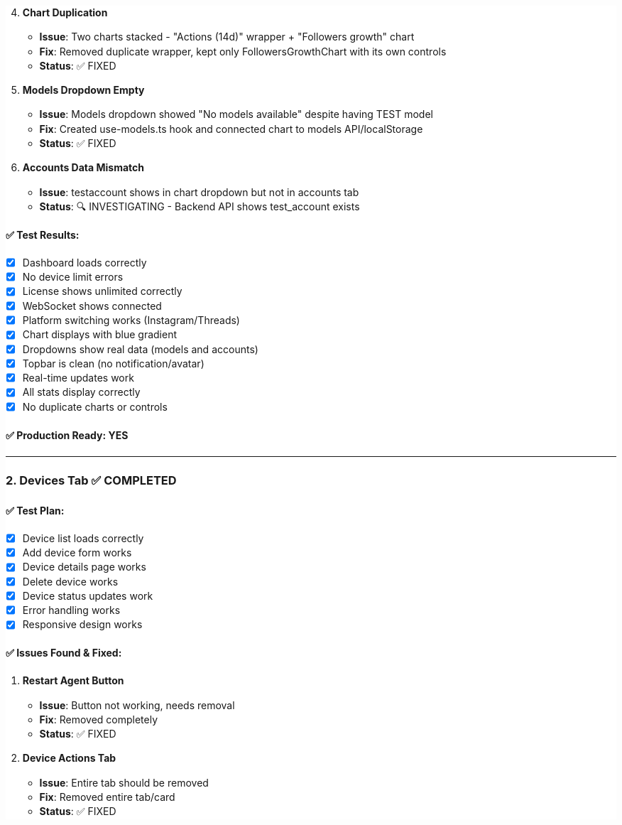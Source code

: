 4. **Chart Duplication**
   - **Issue**: Two charts stacked - "Actions (14d)" wrapper + "Followers growth" chart
   - **Fix**: Removed duplicate wrapper, kept only FollowersGrowthChart with its own controls
   - **Status**: ✅ FIXED

5. **Models Dropdown Empty**
   - **Issue**: Models dropdown showed "No models available" despite having TEST model
   - **Fix**: Created use-models.ts hook and connected chart to models API/localStorage
   - **Status**: ✅ FIXED

6. **Accounts Data Mismatch**
   - **Issue**: testaccount shows in chart dropdown but not in accounts tab
   - **Status**: 🔍 INVESTIGATING - Backend API shows test_account exists

#### **✅ Test Results:**
- [x] Dashboard loads correctly
- [x] No device limit errors
- [x] License shows unlimited correctly
- [x] WebSocket shows connected
- [x] Platform switching works (Instagram/Threads)
- [x] Chart displays with blue gradient
- [x] Dropdowns show real data (models and accounts)
- [x] Topbar is clean (no notification/avatar)
- [x] Real-time updates work
- [x] All stats display correctly
- [x] No duplicate charts or controls

#### **✅ Production Ready:** YES

---

### **2. Devices Tab** ✅ **COMPLETED**

#### **✅ Test Plan:**
- [x] Device list loads correctly
- [x] Add device form works
- [x] Device details page works
- [x] Delete device works
- [x] Device status updates work
- [x] Error handling works
- [x] Responsive design works

#### **✅ Issues Found & Fixed:**
1. **Restart Agent Button** 
   - **Issue**: Button not working, needs removal
   - **Fix**: Removed completely
   - **Status**: ✅ FIXED

2. **Device Actions Tab**
   - **Issue**: Entire tab should be removed
   - **Fix**: Removed entire tab/card
   - **Status**: ✅ FIXED
